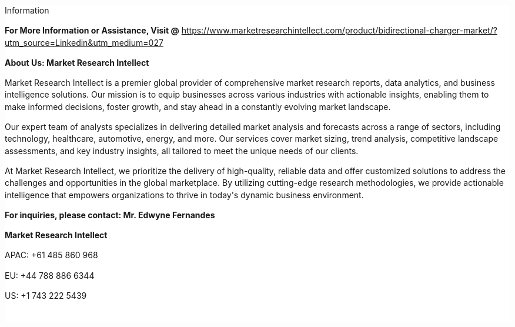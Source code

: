 Information</li></ul></div><div class="article-main__content" data-test-id="publishing-text-block"><p><span class="font-[700]"><strong>For More Information or Assistance, Visit @</strong>&nbsp;<a href="https://www.marketresearchintellect.com/product/bidirectional-charger-market/?utm_source=Linkedin&utm_medium=027">https://www.marketresearchintellect.com/product/bidirectional-charger-market/?utm_source=Linkedin&utm_medium=027</a></span></p><p><strong>About Us: Market Research Intellect</strong></p><p>Market Research Intellect is a premier global provider of comprehensive market research reports, data analytics, and business intelligence solutions. Our mission is to equip businesses across various industries with actionable insights, enabling them to make informed decisions, foster growth, and stay ahead in a constantly evolving market landscape.</p><p>Our expert team of analysts specializes in delivering detailed market analysis and forecasts across a range of sectors, including technology, healthcare, automotive, energy, and more. Our services cover market sizing, trend analysis, competitive landscape assessments, and key industry insights, all tailored to meet the unique needs of our clients.</p><p>At Market Research Intellect, we prioritize the delivery of high-quality, reliable data and offer customized solutions to address the challenges and opportunities in the global marketplace. By utilizing cutting-edge research methodologies, we provide actionable intelligence that empowers organizations to thrive in today's dynamic business environment.</p><p><strong>For inquiries, please contact: Mr. Edwyne Fernandes</strong></p><p><strong>Market Research Intellect</strong></p><p>APAC: +61 485 860 968</p><p>EU: +44 788 886 6344</p><p>US: +1 743 222 5439</p></div><div class="article-main__content" data-test-id="publishing-text-block">&nbsp;</div>
